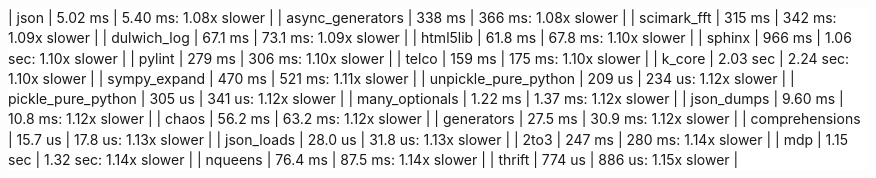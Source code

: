 | json                       | 5.02 ms                                                                                                         | 5.40 ms: 1.08x slower                                                                                                 |
| async_generators           | 338 ms                                                                                                          | 366 ms: 1.08x slower                                                                                                  |
| scimark_fft                | 315 ms                                                                                                          | 342 ms: 1.09x slower                                                                                                  |
| dulwich_log                | 67.1 ms                                                                                                         | 73.1 ms: 1.09x slower                                                                                                 |
| html5lib                   | 61.8 ms                                                                                                         | 67.8 ms: 1.10x slower                                                                                                 |
| sphinx                     | 966 ms                                                                                                          | 1.06 sec: 1.10x slower                                                                                                |
| pylint                     | 279 ms                                                                                                          | 306 ms: 1.10x slower                                                                                                  |
| telco                      | 159 ms                                                                                                          | 175 ms: 1.10x slower                                                                                                  |
| k_core                     | 2.03 sec                                                                                                        | 2.24 sec: 1.10x slower                                                                                                |
| sympy_expand               | 470 ms                                                                                                          | 521 ms: 1.11x slower                                                                                                  |
| unpickle_pure_python       | 209 us                                                                                                          | 234 us: 1.12x slower                                                                                                  |
| pickle_pure_python         | 305 us                                                                                                          | 341 us: 1.12x slower                                                                                                  |
| many_optionals             | 1.22 ms                                                                                                         | 1.37 ms: 1.12x slower                                                                                                 |
| json_dumps                 | 9.60 ms                                                                                                         | 10.8 ms: 1.12x slower                                                                                                 |
| chaos                      | 56.2 ms                                                                                                         | 63.2 ms: 1.12x slower                                                                                                 |
| generators                 | 27.5 ms                                                                                                         | 30.9 ms: 1.12x slower                                                                                                 |
| comprehensions             | 15.7 us                                                                                                         | 17.8 us: 1.13x slower                                                                                                 |
| json_loads                 | 28.0 us                                                                                                         | 31.8 us: 1.13x slower                                                                                                 |
| 2to3                       | 247 ms                                                                                                          | 280 ms: 1.14x slower                                                                                                  |
| mdp                        | 1.15 sec                                                                                                        | 1.32 sec: 1.14x slower                                                                                                |
| nqueens                    | 76.4 ms                                                                                                         | 87.5 ms: 1.14x slower                                                                                                 |
| thrift                     | 774 us                                                                                                          | 886 us: 1.15x slower                                                                                                  |